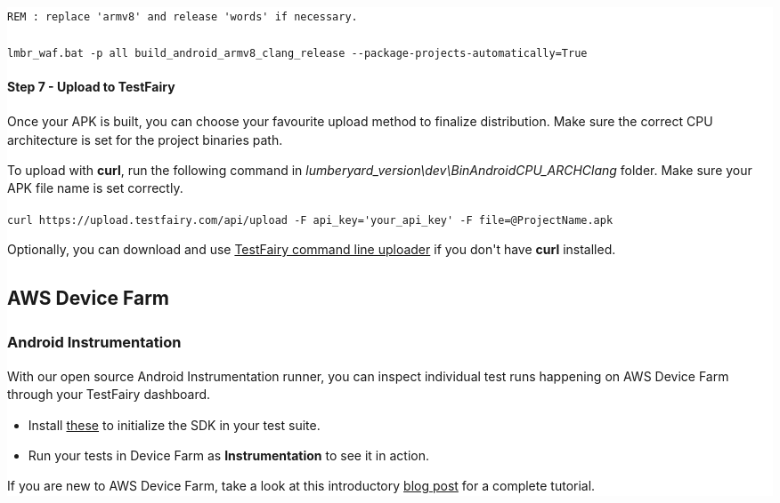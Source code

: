 ```
REM : replace 'armv8' and release 'words' if necessary.

lmbr_waf.bat -p all build_android_armv8_clang_release --package-projects-automatically=True
```

#### Step 7 - Upload to TestFairy

Once your APK is built, you can choose your favourite upload method to finalize distribution. Make sure the correct CPU architecture is set for the project binaries path.

To upload with **curl**, run the following command in *lumberyard_version\dev\BinAndroidCPU_ARCHClang* folder. Make sure your APK file name is set correctly.

```
curl https://upload.testfairy.com/api/upload -F api_key='your_api_key' -F file=@ProjectName.apk
```

Optionally, you can download and use [TestFairy command line uploader](https://github.com/testfairy/command-line-uploader) if you don't have **curl** installed.

## AWS Device Farm
### Android Instrumentation

With our open source Android Instrumentation runner, you can inspect individual test runs happening on AWS Device Farm through your TestFairy dashboard.

* Install [these](https://github.com/testfairy-blog/TestFairyInstrumentationExamples) to initialize the SDK in your test suite.

* Run your tests in Device Farm as **Instrumentation** to see it in action.

If you are new to AWS Device Farm, take a look at this introductory [blog post](https://blog.testfairy.com/device-farm-instrumentation-with-testfairy-android-sdk/) for a complete tutorial.
